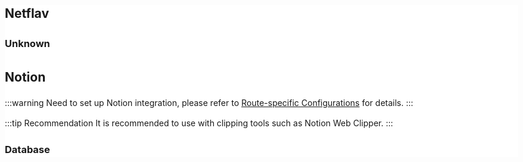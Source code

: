 
## Netflav <Site url="netflav.com"/>

### Unknown <Site url="netflav.com/" size="sm" />

<Route namespace="netflav" :data='{"path":"/","radar":[{"source":["netflav.com/"],"target":""}],"name":"Unknown","maintainers":["TonyRL"],"url":"netflav.com/","location":"index.ts"}' :test='undefined' />

## Notion <Site url="notion.so"/>

:::warning
Need to set up Notion integration, please refer to [Route-specific Configurations](https://docs.rsshub.app/deploy/config#route-specific-configurations) for details.
:::

:::tip Recommendation
It is recommended to use with clipping tools such as Notion Web Clipper.
:::

### Database <Site url="notion.so" size="sm" />

